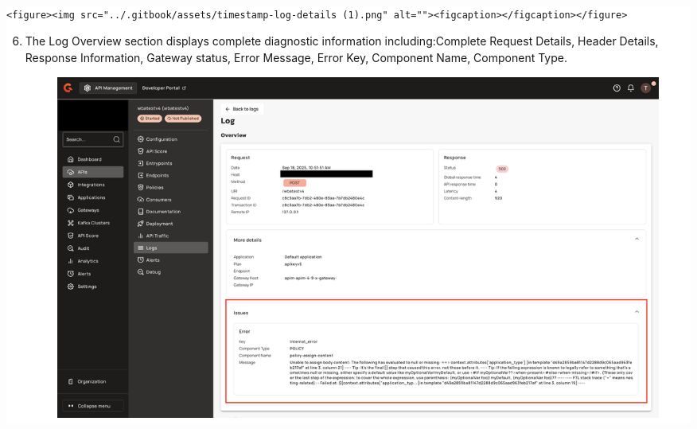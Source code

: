     <figure><img src="../.gitbook/assets/timestamp-log-details (1).png" alt=""><figcaption></figcaption></figure>



6.  The Log Overview section displays complete diagnostic information including:Complete Request Details, Header Details, Response Information, Gateway status, Error Message, Error Key, Component Name, Component Type.

    <figure><img src="../.gitbook/assets/v4-execution-transparency-analytics-logs (4).png" alt=""><figcaption></figcaption></figure>
